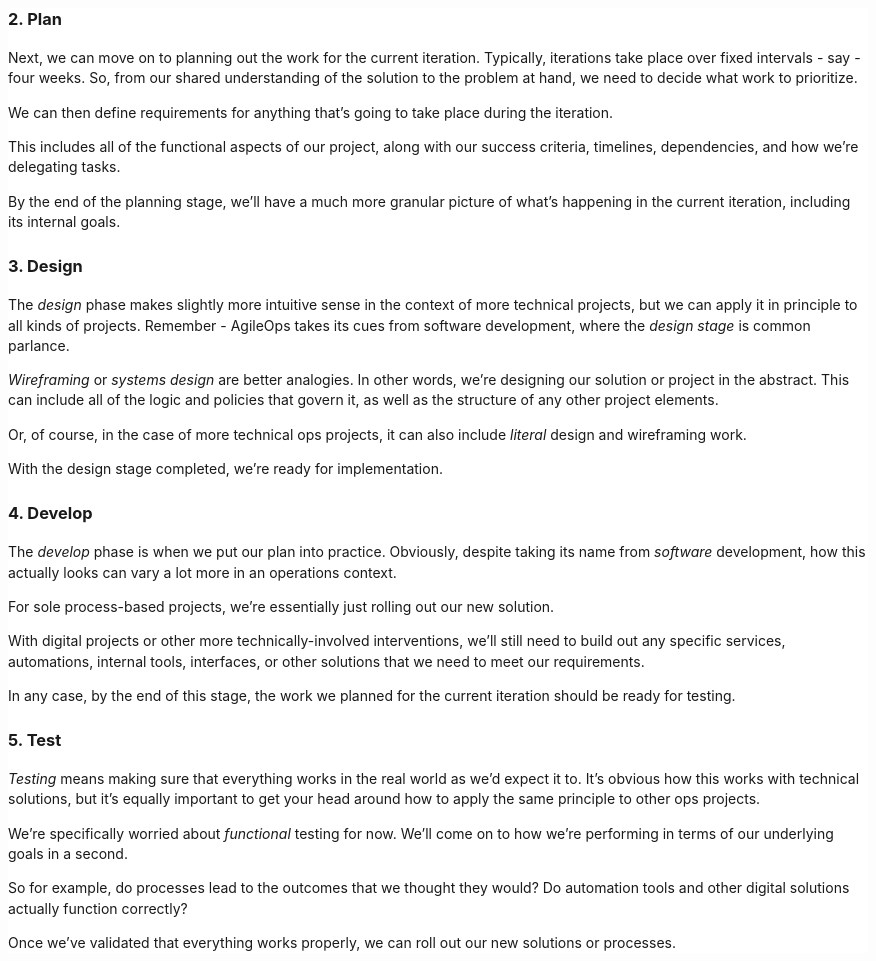 ### 2. Plan

Next, we can move on to planning out the work for the current iteration. Typically, iterations take place over fixed intervals - say - four weeks. So, from our shared understanding of the solution to the problem at hand, we need to decide what work to prioritize.

We can then define requirements for anything that’s going to take place during the iteration.

This includes all of the functional aspects of our project, along with our success criteria, timelines, dependencies, and how we’re delegating tasks.

By the end of the planning stage, we’ll have a much more granular picture of what’s happening in the current iteration, including its internal goals.

### 3. Design

The *design* phase makes slightly more intuitive sense in the context of more technical projects, but we can apply it in principle to all kinds of projects. Remember - AgileOps takes its cues from software development, where the *design stage* is common parlance.

*Wireframing* or *systems design* are better analogies. In other words, we’re designing our solution or project in the abstract. This can include all of the logic and policies that govern it, as well as the structure of any other project elements.

Or, of course, in the case of more technical ops projects, it can also include *literal* design and wireframing work.

With the design stage completed, we’re ready for implementation.

### 4. Develop

The *develop* phase is when we put our plan into practice. Obviously, despite taking its name from *software* development, how this actually looks can vary a lot more in an operations context.

For sole process-based projects, we’re essentially just rolling out our new solution.

With digital projects or other more technically-involved interventions, we’ll still need to build out any specific services, automations, internal tools, interfaces, or other solutions that we need to meet our requirements.

In any case, by the end of this stage, the work we planned for the current iteration should be ready for testing.

### 5. Test

*Testing* means making sure that everything works in the real world as we’d expect it to. It’s obvious how this works with technical solutions, but it’s equally important to get your head around how to apply the same principle to other ops projects.

We’re specifically worried about *functional* testing for now. We’ll come on to how we’re performing in terms of our underlying goals in a second.

So for example, do processes lead to the outcomes that we thought they would? Do automation tools and other digital solutions actually function correctly?

Once we’ve validated that everything works properly, we can roll out our new solutions or processes.
